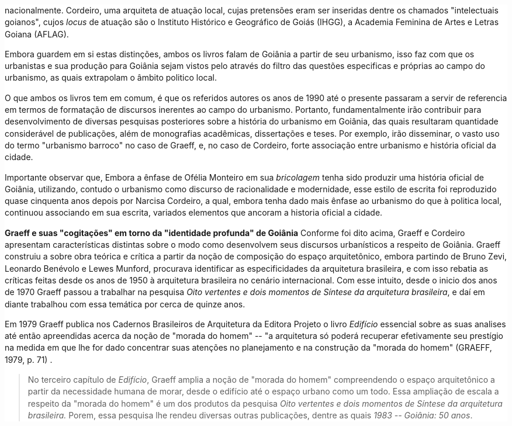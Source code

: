 nacionalmente. Cordeiro, uma arquiteta de atuação local, cujas
pretensões eram ser inseridas dentre os chamados "intelectuais goianos",
cujos *locus* de atuação são o Instituto Histórico e Geográfico de Goiás
(IHGG), a Academia Feminina de Artes e Letras Goiana (AFLAG).

Embora guardem em si estas distinções, ambos os livros falam de Goiânia
a partir de seu urbanismo, isso faz com que os urbanistas e sua produção
para Goiânia sejam vistos pelo através do filtro das questões
especificas e próprias ao campo do urbanismo, as quais extrapolam o
âmbito politico local.

O que ambos os livros tem em comum, é que os referidos autores os anos
de 1990 até o presente passaram a servir de referencia em termos de
formatação de discursos inerentes ao campo do urbanismo. Portanto,
fundamentalmente irão contribuir para desenvolvimento de diversas
pesquisas posteriores sobre a história do urbanismo em Goiânia, das
quais resultaram quantidade considerável de publicações, além de
monografias acadêmicas, dissertações e teses. Por exemplo, irão
disseminar, o vasto uso do termo "urbanismo barroco" no caso de Graeff,
e, no caso de Cordeiro, forte associação entre urbanismo e história
oficial da cidade.

Importante observar que, Embora a ênfase de Ofélia Monteiro em sua
*bricolagem* tenha sido produzir uma história oficial de Goiânia,
utilizando, contudo o urbanismo como discurso de racionalidade e
modernidade, esse estilo de escrita foi reproduzido quase cinquenta anos
depois por Narcisa Cordeiro, a qual, embora tenha dado mais ênfase ao
urbanismo do que à politica local, continuou associando em sua escrita,
variados elementos que ancoram a historia oficial a cidade.

**Graeff e suas "cogitações" em torno da "identidade profunda" de
Goiânia** Conforme foi dito acima, Graeff e Cordeiro apresentam
características distintas sobre o modo como desenvolvem seus discursos
urbanísticos a respeito de Goiânia. Graeff construiu a sobre obra
teórica e crítica a partir da noção de composição do espaço
arquitetônico, embora partindo de Bruno Zevi, Leonardo Benévolo e Lewes
Munford, procurava identificar as especificidades da arquitetura
brasileira, e com isso rebatia as críticas feitas desde os anos de 1950
à arquitetura brasileira no cenário internacional. Com esse intuito,
desde o inicio dos anos de 1970 Graeff passou a trabalhar na pesquisa
*Oito vertentes e dois momentos de Síntese da arquitetura brasileira*, e
daí em diante trabalhou com essa temática por cerca de quinze anos.

Em 1979 Graeff publica nos Cadernos Brasileiros de Arquitetura da
Editora Projeto o livro *Edifício* essencial sobre as suas analises até
então apreendidas acerca da noção de "morada do homem" -- "a arquitetura
só poderá recuperar efetivamente seu prestígio na medida em que lhe for
dado concentrar suas atenções no planejamento e na construção da "morada
do homem" (GRAEFF, 1979, p. 71) .

> No terceiro capítulo de *Edifício*, Graeff amplia a noção de "morada
> do homem" compreendendo o espaço arquitetônico a partir da necessidade
> humana de morar, desde o edifício até o espaço urbano como um todo.
> Essa ampliação de escala a respeito da "morada do homem" é um dos
> produtos da pesquisa *Oito vertentes e dois momentos de Síntese da
> arquitetura brasileira.* Porem, essa pesquisa lhe rendeu diversas
> outras publicações, dentre as quais *1983 -- Goiânia: 50 anos*.
